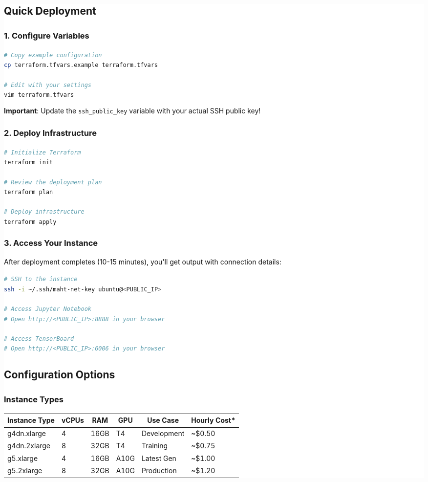 ## Quick Deployment

### 1. Configure Variables

```bash
# Copy example configuration
cp terraform.tfvars.example terraform.tfvars

# Edit with your settings
vim terraform.tfvars
```

**Important**: Update the `ssh_public_key` variable with your actual SSH public key!

### 2. Deploy Infrastructure

```bash
# Initialize Terraform
terraform init

# Review the deployment plan
terraform plan

# Deploy infrastructure
terraform apply
```

### 3. Access Your Instance

After deployment completes (10-15 minutes), you'll get output with connection details:

```bash
# SSH to the instance
ssh -i ~/.ssh/maht-net-key ubuntu@<PUBLIC_IP>

# Access Jupyter Notebook
# Open http://<PUBLIC_IP>:8888 in your browser

# Access TensorBoard
# Open http://<PUBLIC_IP>:6006 in your browser
```

## Configuration Options

### Instance Types

| Instance Type | vCPUs | RAM | GPU | Use Case | Hourly Cost* |
|---------------|-------|-----|-----|----------|-------------|
| g4dn.xlarge   | 4     | 16GB| T4  | Development | ~$0.50 |
| g4dn.2xlarge  | 8     | 32GB| T4  | Training | ~$0.75 |
| g5.xlarge     | 4     | 16GB| A10G| Latest Gen | ~$1.00 |
| g5.2xlarge    | 8     | 32GB| A10G| Production | ~$1.20 |
